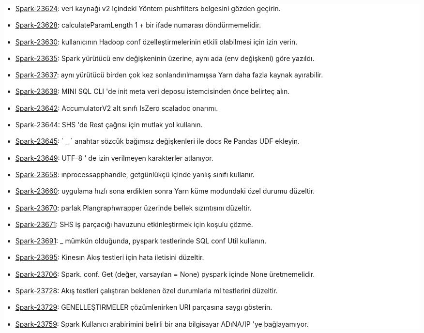 -   [Spark-23624](https://issues.apache.org/jira/browse/SPARK-23624): veri kaynağı v2 Içindeki Yöntem pushfilters belgesini gözden geçirin.

-   [Spark-23628](https://issues.apache.org/jira/browse/SPARK-23628): calculateParamLength 1 + bir ifade numarası döndürmemelidir.

-   [Spark-23630](https://issues.apache.org/jira/browse/SPARK-23630): kullanıcının Hadoop conf özelleştirmelerinin etkili olabilmesi için izin verin.

-   [Spark-23635](https://issues.apache.org/jira/browse/SPARK-23635): Spark yürütücü env değişkeninin üzerine, aynı ada (env değişkeni) göre yazıldı.

-   [Spark-23637](https://issues.apache.org/jira/browse/SPARK-23637): aynı yürütücü birden çok kez sonlandırılmamışsa Yarn daha fazla kaynak ayırabilir.

-   [Spark-23639](https://issues.apache.org/jira/browse/SPARK-23639): MINI SQL CLI 'de init meta veri deposu istemcisinden önce belirteç alın.

-   [Spark-23642](https://issues.apache.org/jira/browse/SPARK-23642): AccumulatorV2 alt sınıfı IsZero scaladoc onarımı.

-   [Spark-23644](https://issues.apache.org/jira/browse/SPARK-23644): SHS 'de Rest çağrısı için mutlak yol kullanın.

-   [Spark-23645](https://issues.apache.org/jira/browse/SPARK-23645): \` \_ \` anahtar sözcük bağımsız değişkenleri ile docs Re Pandas UDF ekleyin.

-   [Spark-23649](https://issues.apache.org/jira/browse/SPARK-23649): UTF-8 ' de izin verilmeyen karakterler atlanıyor.

-   [Spark-23658](https://issues.apache.org/jira/browse/SPARK-23658): ınprocessapphandle, getgünlükçü içinde yanlış sınıfı kullanır.

-   [Spark-23660](https://issues.apache.org/jira/browse/SPARK-23660): uygulama hızlı sona erdikten sonra Yarn küme modundaki özel durumu düzeltir.

-   [Spark-23670](https://issues.apache.org/jira/browse/SPARK-23670): parlak Plangraphwrapper üzerinde bellek sızıntısını düzeltir.

-   [Spark-23671](https://issues.apache.org/jira/browse/SPARK-23671): SHS iş parçacığı havuzunu etkinleştirmek için koşulu çözme.

-   [Spark-23691](https://issues.apache.org/jira/browse/SPARK-23691): \_ mümkün olduğunda, pyspark testlerinde SQL conf Util kullanın.

-   [Spark-23695](https://issues.apache.org/jira/browse/SPARK-23695): Kinesın Akış testleri için hata iletisini düzeltir.

-   [Spark-23706](https://issues.apache.org/jira/browse/SPARK-23706): Spark. conf. Get (değer, varsayılan = None) pyspark içinde None üretmemelidir.

-   [Spark-23728](https://issues.apache.org/jira/browse/SPARK-23728): Akış testleri çalıştıran beklenen özel durumlarla ml testlerini düzeltir.

-   [Spark-23729](https://issues.apache.org/jira/browse/SPARK-23729): GENELLEŞTIRMELER çözümlenirken URI parçasına saygı gösterin.

-   [Spark-23759](https://issues.apache.org/jira/browse/SPARK-23759): Spark Kullanıcı arabirimini belirli bir ana bilgisayar ADıNA/IP 'ye bağlayamıyor.
